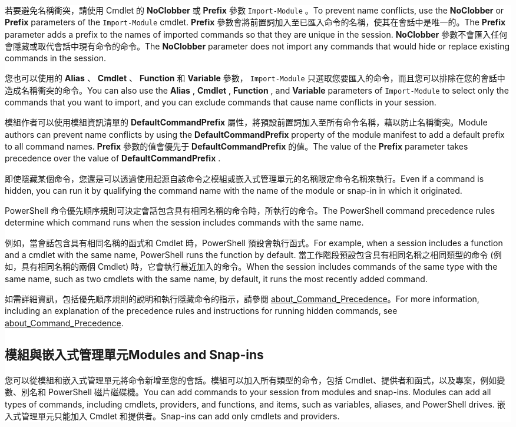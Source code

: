 <span data-ttu-id="7ade0-241">若要避免名稱衝突，請使用 Cmdlet 的 **NoClobber** 或 **Prefix** 參數 `Import-Module` 。</span><span class="sxs-lookup"><span data-stu-id="7ade0-241">To prevent name conflicts, use the **NoClobber** or **Prefix** parameters of the `Import-Module` cmdlet.</span></span> <span data-ttu-id="7ade0-242">**Prefix** 參數會將前置詞加入至已匯入命令的名稱，使其在會話中是唯一的。</span><span class="sxs-lookup"><span data-stu-id="7ade0-242">The **Prefix** parameter adds a prefix to the names of imported commands so that they are unique in the session.</span></span> <span data-ttu-id="7ade0-243">**NoClobber** 參數不會匯入任何會隱藏或取代會話中現有命令的命令。</span><span class="sxs-lookup"><span data-stu-id="7ade0-243">The **NoClobber** parameter does not import any commands that would hide or replace existing commands in the session.</span></span>

<span data-ttu-id="7ade0-244">您也可以使用的 **Alias** 、 **Cmdlet** 、 **Function** 和 **Variable** 參數， `Import-Module` 只選取您要匯入的命令，而且您可以排除在您的會話中造成名稱衝突的命令。</span><span class="sxs-lookup"><span data-stu-id="7ade0-244">You can also use the **Alias** , **Cmdlet** , **Function** , and **Variable** parameters of `Import-Module` to select only the commands that you want to import, and you can exclude commands that cause name conflicts in your session.</span></span>

<span data-ttu-id="7ade0-245">模組作者可以使用模組資訊清單的 **DefaultCommandPrefix** 屬性，將預設前置詞加入至所有命令名稱，藉以防止名稱衝突。</span><span class="sxs-lookup"><span data-stu-id="7ade0-245">Module authors can prevent name conflicts by using the **DefaultCommandPrefix** property of the module manifest to add a default prefix to all command names.</span></span>
<span data-ttu-id="7ade0-246">**Prefix** 參數的值會優先于 **DefaultCommandPrefix** 的值。</span><span class="sxs-lookup"><span data-stu-id="7ade0-246">The value of the **Prefix** parameter takes precedence over the value of **DefaultCommandPrefix** .</span></span>

<span data-ttu-id="7ade0-247">即使隱藏某個命令，您還是可以透過使用起源自該命令之模組或嵌入式管理單元的名稱限定命令名稱來執行。</span><span class="sxs-lookup"><span data-stu-id="7ade0-247">Even if a command is hidden, you can run it by qualifying the command name with the name of the module or snap-in in which it originated.</span></span>

<span data-ttu-id="7ade0-248">PowerShell 命令優先順序規則可決定會話包含具有相同名稱的命令時，所執行的命令。</span><span class="sxs-lookup"><span data-stu-id="7ade0-248">The PowerShell command precedence rules determine which command runs when the session includes commands with the same name.</span></span>

<span data-ttu-id="7ade0-249">例如，當會話包含具有相同名稱的函式和 Cmdlet 時，PowerShell 預設會執行函式。</span><span class="sxs-lookup"><span data-stu-id="7ade0-249">For example, when a session includes a function and a cmdlet with the same name, PowerShell runs the function by default.</span></span> <span data-ttu-id="7ade0-250">當工作階段預設包含具有相同名稱之相同類型的命令 (例如，具有相同名稱的兩個 Cmdlet) 時，它會執行最近加入的命令。</span><span class="sxs-lookup"><span data-stu-id="7ade0-250">When the session includes commands of the same type with the same name, such as two cmdlets with the same name, by default, it runs the most recently added command.</span></span>

<span data-ttu-id="7ade0-251">如需詳細資訊，包括優先順序規則的說明和執行隱藏命令的指示，請參閱 [about_Command_Precedence](about_Command_Precedence.md)。</span><span class="sxs-lookup"><span data-stu-id="7ade0-251">For more information, including an explanation of the precedence rules and instructions for running hidden commands, see [about_Command_Precedence](about_Command_Precedence.md).</span></span>

## <a name="modules-and-snap-ins"></a><span data-ttu-id="7ade0-252">模組與嵌入式管理單元</span><span class="sxs-lookup"><span data-stu-id="7ade0-252">Modules and Snap-ins</span></span>

<span data-ttu-id="7ade0-253">您可以從模組和嵌入式管理單元將命令新增至您的會話。模組可以加入所有類型的命令，包括 Cmdlet、提供者和函式，以及專案，例如變數、別名和 PowerShell 磁片磁碟機。</span><span class="sxs-lookup"><span data-stu-id="7ade0-253">You can add commands to your session from modules and snap-ins. Modules can add all types of commands, including cmdlets, providers, and functions, and items, such as variables, aliases, and PowerShell drives.</span></span> <span data-ttu-id="7ade0-254">嵌入式管理單元只能加入 Cmdlet 和提供者。</span><span class="sxs-lookup"><span data-stu-id="7ade0-254">Snap-ins can add only cmdlets and providers.</span></span>
